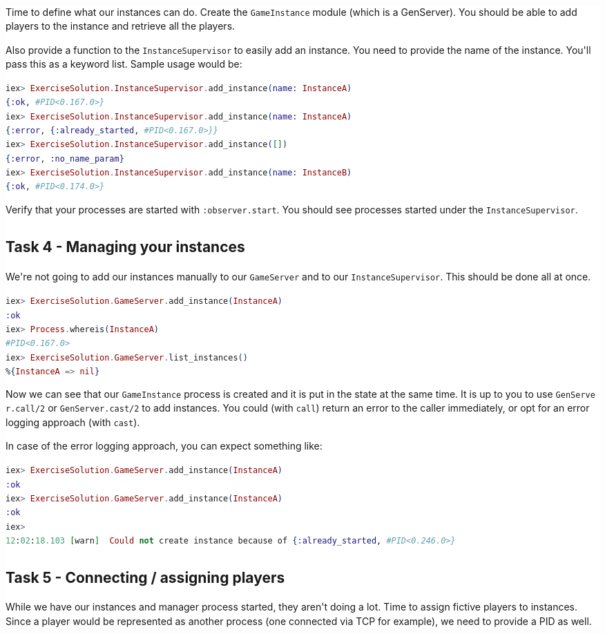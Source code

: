 Time to define what our instances can do. Create the `GameInstance` module (which is a GenServer). You should be able to add players to the instance and retrieve all the players.

Also provide a function to the `InstanceSupervisor` to easily add an instance. You need to provide the name of the instance. You'll pass this as a keyword list. Sample usage would be:

```elixir
iex> ExerciseSolution.InstanceSupervisor.add_instance(name: InstanceA)
{:ok, #PID<0.167.0>}
iex> ExerciseSolution.InstanceSupervisor.add_instance(name: InstanceA)
{:error, {:already_started, #PID<0.167.0>}}
iex> ExerciseSolution.InstanceSupervisor.add_instance([])
{:error, :no_name_param}
iex> ExerciseSolution.InstanceSupervisor.add_instance(name: InstanceB)
{:ok, #PID<0.174.0>}
```

Verify that your processes are started with `:observer.start`. You should see processes started under the `InstanceSupervisor`.

## Task 4 - Managing your instances

We're not going to add our instances manually to our `GameServer` and to our `InstanceSupervisor`. This should be done all at once.

```elixir
iex> ExerciseSolution.GameServer.add_instance(InstanceA)
:ok
iex> Process.whereis(InstanceA)
#PID<0.167.0>
iex> ExerciseSolution.GameServer.list_instances()
%{InstanceA => nil}
```

Now we can see that our `GameInstance` process is created and it is put in the state at the same time. It is up to you to use `GenServer.call/2` or `GenServer.cast/2` to add instances. You could (with `call`) return an error to the caller immediately, or opt for an error logging approach (with `cast`).

In case of the error logging approach, you can expect something like:

```elixir
iex> ExerciseSolution.GameServer.add_instance(InstanceA)
:ok
iex> ExerciseSolution.GameServer.add_instance(InstanceA)
:ok
iex>
12:02:18.103 [warn]  Could not create instance because of {:already_started, #PID<0.246.0>}
```

## Task 5 - Connecting / assigning players

While we have our instances and manager process started, they aren't doing a lot. Time to assign fictive players to instances. Since a player would be represented as another process (one connected via TCP for example), we need to provide a PID as well.
